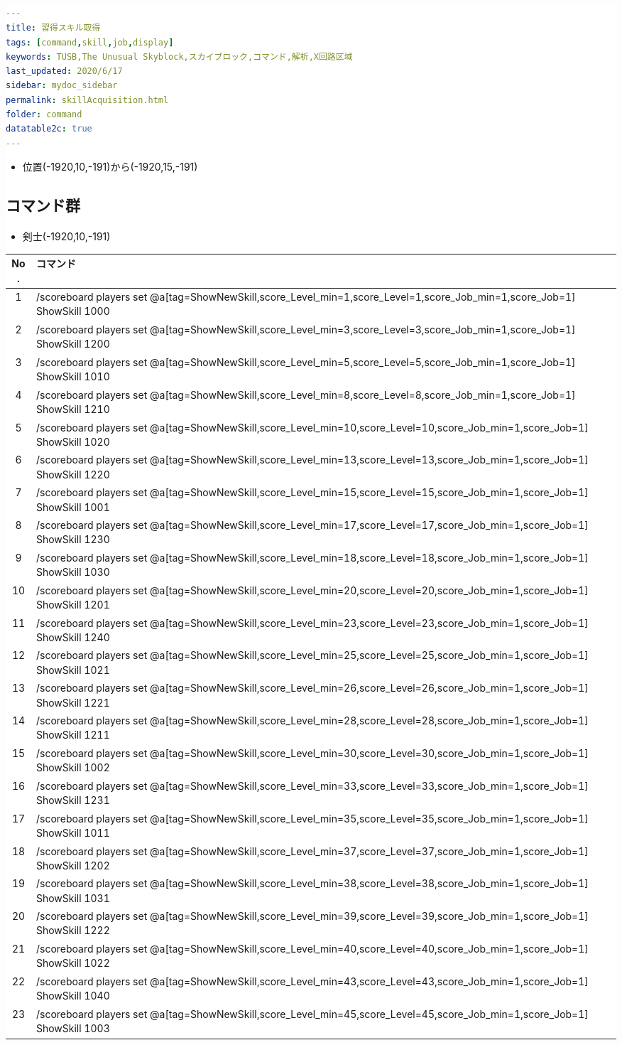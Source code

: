 ```yaml
---
title: 習得スキル取得
tags: [command,skill,job,display]
keywords: TUSB,The Unusual Skyblock,スカイブロック,コマンド,解析,X回路区域
last_updated: 2020/6/17
sidebar: mydoc_sidebar
permalink: skillAcquisition.html
folder: command
datatable2c: true
---
```


- 位置(-1920,10,-191)から(-1920,15,-191)

## コマンド群

- 剣士(-1920,10,-191)

<div class="datatable2c-begin"></div>

|No.|コマンド|
|:-:|:-|
|1|/scoreboard players set @a[tag=ShowNewSkill,score_Level_min=1,score_Level=1,score_Job_min=1,score_Job=1] ShowSkill 1000|
|2|/scoreboard players set @a[tag=ShowNewSkill,score_Level_min=3,score_Level=3,score_Job_min=1,score_Job=1] ShowSkill 1200|
|3|/scoreboard players set @a[tag=ShowNewSkill,score_Level_min=5,score_Level=5,score_Job_min=1,score_Job=1] ShowSkill 1010|
|4|/scoreboard players set @a[tag=ShowNewSkill,score_Level_min=8,score_Level=8,score_Job_min=1,score_Job=1] ShowSkill 1210|
|5|/scoreboard players set @a[tag=ShowNewSkill,score_Level_min=10,score_Level=10,score_Job_min=1,score_Job=1] ShowSkill 1020|
|6|/scoreboard players set @a[tag=ShowNewSkill,score_Level_min=13,score_Level=13,score_Job_min=1,score_Job=1] ShowSkill 1220|
|7|/scoreboard players set @a[tag=ShowNewSkill,score_Level_min=15,score_Level=15,score_Job_min=1,score_Job=1] ShowSkill 1001|
|8|/scoreboard players set @a[tag=ShowNewSkill,score_Level_min=17,score_Level=17,score_Job_min=1,score_Job=1] ShowSkill 1230|
|9|/scoreboard players set @a[tag=ShowNewSkill,score_Level_min=18,score_Level=18,score_Job_min=1,score_Job=1] ShowSkill 1030|
|10|/scoreboard players set @a[tag=ShowNewSkill,score_Level_min=20,score_Level=20,score_Job_min=1,score_Job=1] ShowSkill 1201|
|11|/scoreboard players set @a[tag=ShowNewSkill,score_Level_min=23,score_Level=23,score_Job_min=1,score_Job=1] ShowSkill 1240|
|12|/scoreboard players set @a[tag=ShowNewSkill,score_Level_min=25,score_Level=25,score_Job_min=1,score_Job=1] ShowSkill 1021|
|13|/scoreboard players set @a[tag=ShowNewSkill,score_Level_min=26,score_Level=26,score_Job_min=1,score_Job=1] ShowSkill 1221|
|14|/scoreboard players set @a[tag=ShowNewSkill,score_Level_min=28,score_Level=28,score_Job_min=1,score_Job=1] ShowSkill 1211|
|15|/scoreboard players set @a[tag=ShowNewSkill,score_Level_min=30,score_Level=30,score_Job_min=1,score_Job=1] ShowSkill 1002|
|16|/scoreboard players set @a[tag=ShowNewSkill,score_Level_min=33,score_Level=33,score_Job_min=1,score_Job=1] ShowSkill 1231|
|17|/scoreboard players set @a[tag=ShowNewSkill,score_Level_min=35,score_Level=35,score_Job_min=1,score_Job=1] ShowSkill 1011|
|18|/scoreboard players set @a[tag=ShowNewSkill,score_Level_min=37,score_Level=37,score_Job_min=1,score_Job=1] ShowSkill 1202|
|19|/scoreboard players set @a[tag=ShowNewSkill,score_Level_min=38,score_Level=38,score_Job_min=1,score_Job=1] ShowSkill 1031|
|20|/scoreboard players set @a[tag=ShowNewSkill,score_Level_min=39,score_Level=39,score_Job_min=1,score_Job=1] ShowSkill 1222|
|21|/scoreboard players set @a[tag=ShowNewSkill,score_Level_min=40,score_Level=40,score_Job_min=1,score_Job=1] ShowSkill 1022|
|22|/scoreboard players set @a[tag=ShowNewSkill,score_Level_min=43,score_Level=43,score_Job_min=1,score_Job=1] ShowSkill 1040|
|23|/scoreboard players set @a[tag=ShowNewSkill,score_Level_min=45,score_Level=45,score_Job_min=1,score_Job=1] ShowSkill 1003|